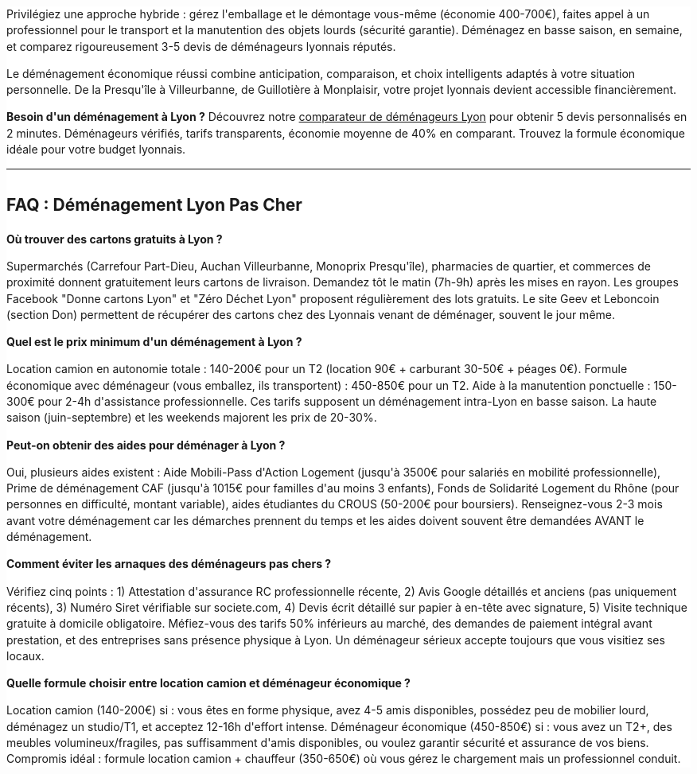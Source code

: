 Privilégiez une approche hybride : gérez l'emballage et le démontage vous-même (économie 400-700€), faites appel à un professionnel pour le transport et la manutention des objets lourds (sécurité garantie). Déménagez en basse saison, en semaine, et comparez rigoureusement 3-5 devis de déménageurs lyonnais réputés.

Le déménagement économique réussi combine anticipation, comparaison, et choix intelligents adaptés à votre situation personnelle. De la Presqu'île à Villeurbanne, de Guillotière à Monplaisir, votre projet lyonnais devient accessible financièrement.

**Besoin d'un déménagement à Lyon ?** Découvrez notre [comparateur de déménageurs Lyon](/) pour obtenir 5 devis personnalisés en 2 minutes. Déménageurs vérifiés, tarifs transparents, économie moyenne de 40% en comparant. Trouvez la formule économique idéale pour votre budget lyonnais.

---

## FAQ : Déménagement Lyon Pas Cher

**Où trouver des cartons gratuits à Lyon ?**

Supermarchés (Carrefour Part-Dieu, Auchan Villeurbanne, Monoprix Presqu'île), pharmacies de quartier, et commerces de proximité donnent gratuitement leurs cartons de livraison. Demandez tôt le matin (7h-9h) après les mises en rayon. Les groupes Facebook "Donne cartons Lyon" et "Zéro Déchet Lyon" proposent régulièrement des lots gratuits. Le site Geev et Leboncoin (section Don) permettent de récupérer des cartons chez des Lyonnais venant de déménager, souvent le jour même.

**Quel est le prix minimum d'un déménagement à Lyon ?**

Location camion en autonomie totale : 140-200€ pour un T2 (location 90€ + carburant 30-50€ + péages 0€). Formule économique avec déménageur (vous emballez, ils transportent) : 450-850€ pour un T2. Aide à la manutention ponctuelle : 150-300€ pour 2-4h d'assistance professionnelle. Ces tarifs supposent un déménagement intra-Lyon en basse saison. La haute saison (juin-septembre) et les weekends majorent les prix de 20-30%.

**Peut-on obtenir des aides pour déménager à Lyon ?**

Oui, plusieurs aides existent : Aide Mobili-Pass d'Action Logement (jusqu'à 3500€ pour salariés en mobilité professionnelle), Prime de déménagement CAF (jusqu'à 1015€ pour familles d'au moins 3 enfants), Fonds de Solidarité Logement du Rhône (pour personnes en difficulté, montant variable), aides étudiantes du CROUS (50-200€ pour boursiers). Renseignez-vous 2-3 mois avant votre déménagement car les démarches prennent du temps et les aides doivent souvent être demandées AVANT le déménagement.

**Comment éviter les arnaques des déménageurs pas chers ?**

Vérifiez cinq points : 1) Attestation d'assurance RC professionnelle récente, 2) Avis Google détaillés et anciens (pas uniquement récents), 3) Numéro Siret vérifiable sur societe.com, 4) Devis écrit détaillé sur papier à en-tête avec signature, 5) Visite technique gratuite à domicile obligatoire. Méfiez-vous des tarifs 50% inférieurs au marché, des demandes de paiement intégral avant prestation, et des entreprises sans présence physique à Lyon. Un déménageur sérieux accepte toujours que vous visitiez ses locaux.

**Quelle formule choisir entre location camion et déménageur économique ?**

Location camion (140-200€) si : vous êtes en forme physique, avez 4-5 amis disponibles, possédez peu de mobilier lourd, déménagez un studio/T1, et acceptez 12-16h d'effort intense. Déménageur économique (450-850€) si : vous avez un T2+, des meubles volumineux/fragiles, pas suffisamment d'amis disponibles, ou voulez garantir sécurité et assurance de vos biens. Compromis idéal : formule location camion + chauffeur (350-650€) où vous gérez le chargement mais un professionnel conduit.
